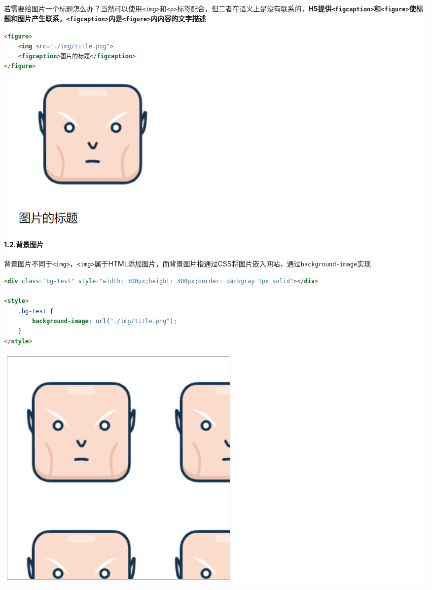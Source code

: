 若需要给图片一个标题怎么办？当然可以使用`<img>`和`<p>`标签配合，但二者在语义上是没有联系的，**H5提供`<figcaption>`和`<figure>`使标题和图片产生联系，`<figcaption>`内是`<figure>`内内容的文字描述**

```html
<figure>
    <img src="./img/title.png">
    <figcaption>图片的标题</figcaption>
</figure>
```

![1669547830393](assets/1669547830393.png)

#### 1.2.背景图片

背景图片不同于`<img>`，`<img>`属于HTML添加图片，而背景图片指通过CSS将图片嵌入网站，通过`background-image`实现

```html
<div class="bg-test" style="width: 300px;height: 300px;border: darkgray 1px solid"></div>

<style>
    .bg-test {
        background-image: url("./img/title.png");
    }
</style>
```

![1669548021654](assets/1669548021654.png)